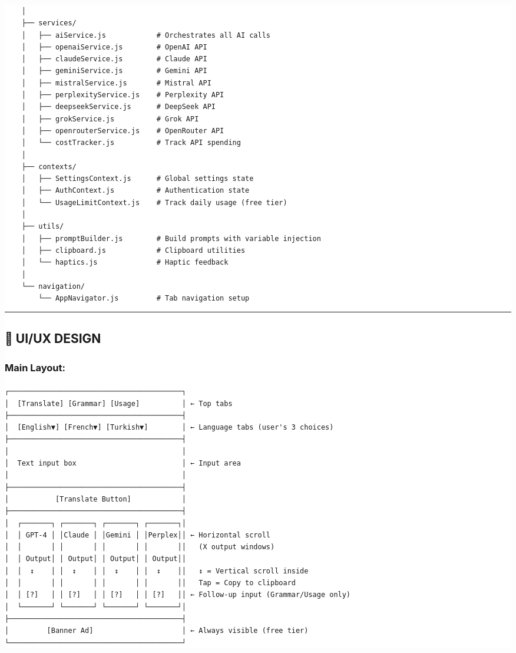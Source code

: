 ```
    │
    ├── services/
    │   ├── aiService.js            # Orchestrates all AI calls
    │   ├── openaiService.js        # OpenAI API
    │   ├── claudeService.js        # Claude API
    │   ├── geminiService.js        # Gemini API
    │   ├── mistralService.js       # Mistral API
    │   ├── perplexityService.js    # Perplexity API
    │   ├── deepseekService.js      # DeepSeek API
    │   ├── grokService.js          # Grok API
    │   ├── openrouterService.js    # OpenRouter API
    │   └── costTracker.js          # Track API spending
    │
    ├── contexts/
    │   ├── SettingsContext.js      # Global settings state
    │   ├── AuthContext.js          # Authentication state
    │   └── UsageLimitContext.js    # Track daily usage (free tier)
    │
    ├── utils/
    │   ├── promptBuilder.js        # Build prompts with variable injection
    │   ├── clipboard.js            # Clipboard utilities
    │   └── haptics.js              # Haptic feedback
    │
    └── navigation/
        └── AppNavigator.js         # Tab navigation setup
```

---

## 🎨 **UI/UX DESIGN**

### **Main Layout:**
```
┌─────────────────────────────────────────┐
│  [Translate] [Grammar] [Usage]          │ ← Top tabs
├─────────────────────────────────────────┤
│  [English▼] [French▼] [Turkish▼]        │ ← Language tabs (user's 3 choices)
├─────────────────────────────────────────┤
│                                         │
│  Text input box                         │ ← Input area
│                                         │
├─────────────────────────────────────────┤
│           [Translate Button]            │
├─────────────────────────────────────────┤
│  ┌───────┐ ┌───────┐ ┌───────┐ ┌───────┐│
│  │ GPT-4 │ │Claude │ │Gemini │ │Perplex││ ← Horizontal scroll
│  │       │ │       │ │       │ │       ││   (X output windows)
│  │ Output│ │ Output│ │ Output│ │ Output││
│  │  ↕    │ │  ↕    │ │  ↕    │ │  ↕    ││   ↕ = Vertical scroll inside
│  │       │ │       │ │       │ │       ││   Tap = Copy to clipboard
│  │ [?]   │ │ [?]   │ │ [?]   │ │ [?]   ││ ← Follow-up input (Grammar/Usage only)
│  └───────┘ └───────┘ └───────┘ └───────┘│
├─────────────────────────────────────────┤
│         [Banner Ad]                     │ ← Always visible (free tier)
└─────────────────────────────────────────┘
```

